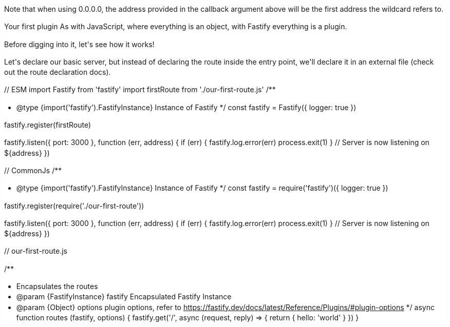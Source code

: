 Note that when using 0.0.0.0, the address provided in the callback argument above will be the first address the wildcard refers to.

Your first plugin
As with JavaScript, where everything is an object, with Fastify everything is a plugin.

Before digging into it, let's see how it works!

Let's declare our basic server, but instead of declaring the route inside the entry point, we'll declare it in an external file (check out the route declaration docs).

// ESM
import Fastify from 'fastify'
import firstRoute from './our-first-route.js'
/\*\*

- @type {import('fastify').FastifyInstance} Instance of Fastify
  \*/
  const fastify = Fastify({
  logger: true
  })

fastify.register(firstRoute)

fastify.listen({ port: 3000 }, function (err, address) {
if (err) {
fastify.log.error(err)
process.exit(1)
}
// Server is now listening on ${address}
})

// CommonJs
/\*\*

- @type {import('fastify').FastifyInstance} Instance of Fastify
  \*/
  const fastify = require('fastify')({
  logger: true
  })

fastify.register(require('./our-first-route'))

fastify.listen({ port: 3000 }, function (err, address) {
if (err) {
fastify.log.error(err)
process.exit(1)
}
// Server is now listening on ${address}
})

// our-first-route.js

/\*\*

- Encapsulates the routes
- @param {FastifyInstance} fastify Encapsulated Fastify Instance
- @param {Object} options plugin options, refer to https://fastify.dev/docs/latest/Reference/Plugins/#plugin-options
  \*/
  async function routes (fastify, options) {
  fastify.get('/', async (request, reply) => {
  return { hello: 'world' }
  })
  }
